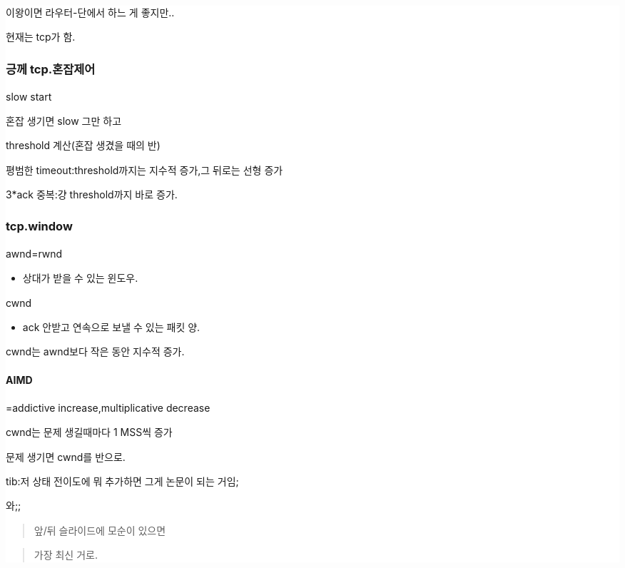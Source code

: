 이왕이면 라우터-단에서 하느 게 좋지만..

현재는 tcp가 함.

### 긍께 tcp.혼잡제어

slow start

혼잡 생기면 slow 그만 하고

threshold 계산(혼잡 생겼을 때의 반)

평범한 timeout:threshold까지는 지수적 증가,그 뒤로는 선형 증가

3*ack 중복:걍 threshold까지 바로 증가.

### tcp.window

awnd=rwnd

- 상대가 받을 수 있는 윈도우.

cwnd

- ack 안받고 연속으로 보낼 수 있는 패킷 양.



cwnd는 awnd보다 작은 동안 지수적 증가.



#### AIMD

=addictive increase,multiplicative decrease

cwnd는 문제 생길때마다 1 MSS씩 증가

문제 생기면 cwnd를 반으로.

tib:저 상태 전이도에 뭐 추가하면 그게 논문이 되는 거임;

와;;



>앞/뒤 슬라이드에 모순이 있으면

>가장 최신 거로.
